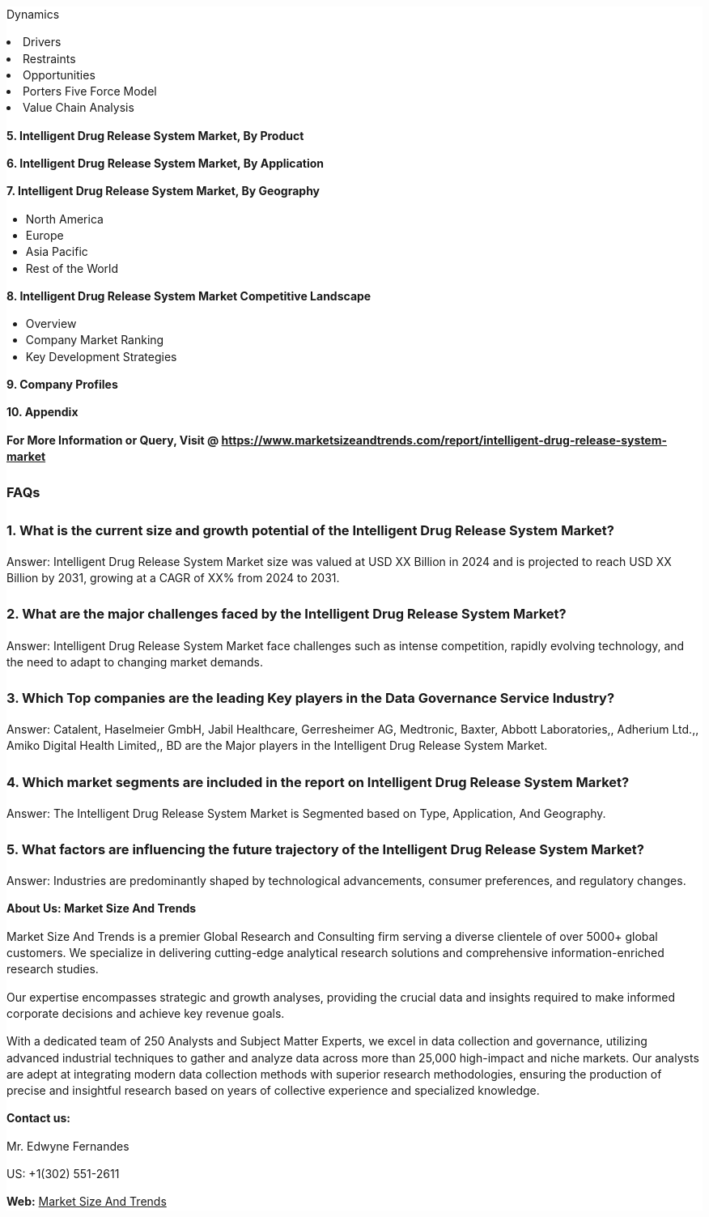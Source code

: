 Dynamics</span></li><li><span class="">Drivers</span></li><li><span class="">Restraints</span></li><li><span class="">Opportunities</span></li><li><span class="">Porters Five Force Model</span></li><li><span class="">Value Chain Analysis</span></li></ul></div><div class="" data-test-id=""><p><strong><span class="">5. Intelligent Drug Release System Market, By Product</span></strong></p></div><div class="" data-test-id=""><p><strong><span class="">6. Intelligent Drug Release System Market, By Application</span></strong></p></div><div class="" data-test-id=""><p><strong><span class="">7. Intelligent Drug Release System Market, By Geography</span></strong></p></div><div class="" data-test-id=""><ul><li><span class="">North America</span></li><li><span class="">Europe</span></li><li><span class="">Asia Pacific</span></li><li><span class="">Rest of the World</span></li></ul></div><div class="" data-test-id=""><p><strong><span class="">8. Intelligent Drug Release System Market Competitive Landscape</span></strong></p></div><div class="" data-test-id=""><ul><li><span class="">Overview</span></li><li><span class="">Company Market Ranking</span></li><li><span class="">Key Development Strategies</span></li></ul></div><div class="" data-test-id=""><p><strong><span class="">9. Company Profiles</span></strong></p></div><div class="" data-test-id=""><p><strong><span class="">10. Appendix</span></strong></p></div><div class="" data-test-id=""><p><strong><span class="">For More Information or Query, Visit @ <a href="https://www.marketsizeandtrends.com/report/intelligent-drug-release-system-market" target="_blank">https://www.marketsizeandtrends.com/report/intelligent-drug-release-system-market</a></span></strong></p></div><div class="" data-test-id=""><div class="article-main__content" data-test-id="publishing-text-block"><h3><strong><span class="">FAQs</span></strong></h3></div><div class="article-main__content" data-test-id="publishing-text-block"><h3><span class="">1. What is the current size and growth potential of the Intelligent Drug Release System Market?</span></h3></div><div class="article-main__content" data-test-id="publishing-text-block"><p><span class="font-[700]">Answer</span><span class="">: Intelligent Drug Release System Market size was valued at USD XX Billion in 2024 and is projected to reach USD XX Billion by 2031, growing at a CAGR of XX% from 2024 to 2031.</span></p></div><div class="article-main__content" data-test-id="publishing-text-block"><h3><span class="">2. What are the major challenges faced by the Intelligent Drug Release System Market?</span></h3></div><div class="article-main__content" data-test-id="publishing-text-block"><p><span class="font-[700]">Answer</span><span class="">: Intelligent Drug Release System Market face challenges such as intense competition, rapidly evolving technology, and the need to adapt to changing market demands.</span></p></div><div class="article-main__content" data-test-id="publishing-text-block"><h3><span class="">3. Which Top companies are the leading Key players in the Data Governance Service Industry?</span></h3></div><div class="article-main__content" data-test-id="publishing-text-block"><p><span class="font-[700]">Answer</span><span class="">: Catalent, Haselmeier GmbH, Jabil Healthcare, Gerresheimer AG, Medtronic, Baxter, Abbott Laboratories,, Adherium Ltd.,, Amiko Digital Health Limited,, BD are the Major players in the Intelligent Drug Release System Market.</span></p></div><div class="article-main__content" data-test-id="publishing-text-block"><h3><span class="">4. Which market segments are included in the report on Intelligent Drug Release System Market?</span></h3></div><div class="article-main__content" data-test-id="publishing-text-block"><p><span class="font-[700]">Answer</span><span class="">: The Intelligent Drug Release System Market is Segmented based on Type, Application, And Geography.</span></p></div><div class="article-main__content" data-test-id="publishing-text-block"><h3><span class="">5. What factors are influencing the future trajectory of the Intelligent Drug Release System Market?</span></h3></div><div class="article-main__content" data-test-id="publishing-text-block"><p><span class="font-[700]">Answer:</span><span class="">&nbsp;Industries are predominantly shaped by technological advancements, consumer preferences, and regulatory changes.</span></p></div><p><strong><span class="">About Us: Market Size And Trends</span></strong></p></div><div class="" data-test-id=""><p><span class="">Market Size And Trends is a premier Global Research and Consulting firm serving a diverse clientele of over 5000+ global customers. We specialize in delivering cutting-edge analytical research solutions and comprehensive information-enriched research studies.</span></p></div><div class="" data-test-id=""><p><span class="">Our expertise encompasses strategic and growth analyses, providing the crucial data and insights required to make informed corporate decisions and achieve key revenue goals.</span></p></div><div class="" data-test-id=""><p><span class="">With a dedicated team of 250 Analysts and Subject Matter Experts, we excel in data collection and governance, utilizing advanced industrial techniques to gather and analyze data across more than 25,000 high-impact and niche markets. Our analysts are adept at integrating modern data collection methods with superior research methodologies, ensuring the production of precise and insightful research based on years of collective experience and specialized knowledge.</span></p></div><div class="" data-test-id=""><p><strong><span class="">Contact us:</span></strong></p></div><div class="" data-test-id=""><p><span class="">Mr. Edwyne Fernandes</span></p></div><div class="" data-test-id=""><p><span class="">US: +1(302) 551-2611<br /></span></p><p><span class=""><strong>Web:</strong>
<a href="https://www.marketsizeandtrends.com/" target="_blank">Market Size And Trends</a></span></p></div>
